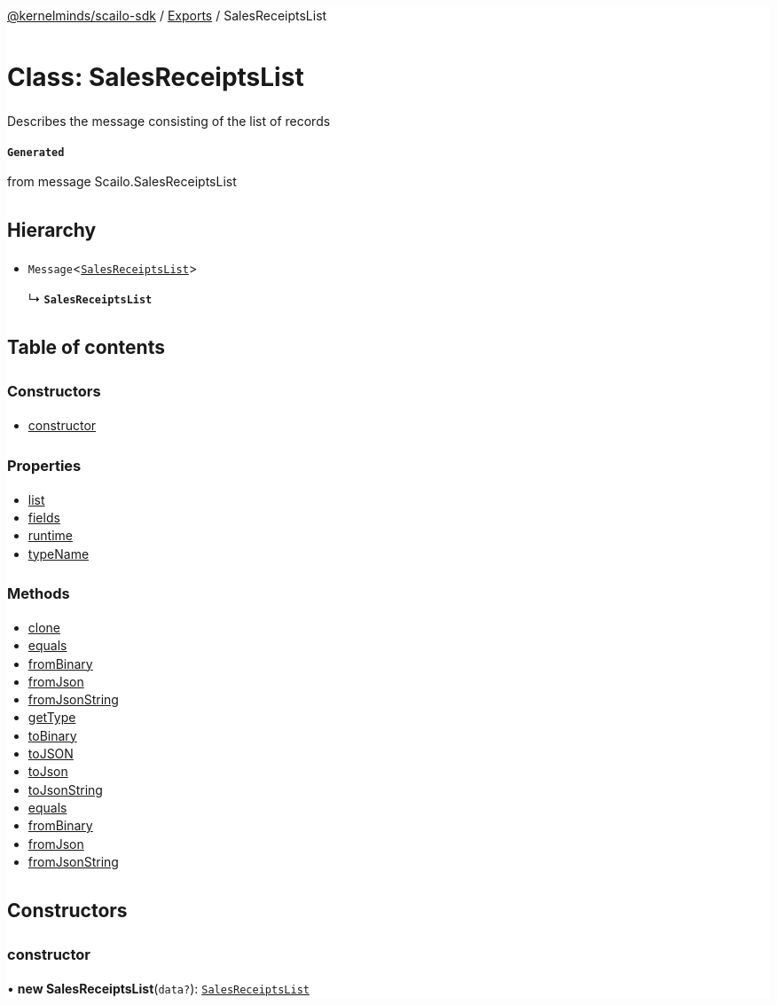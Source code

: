 [@kernelminds/scailo-sdk](../README.md) / [Exports](../modules.md) / SalesReceiptsList

# Class: SalesReceiptsList

Describes the message consisting of the list of records

**`Generated`**

from message Scailo.SalesReceiptsList

## Hierarchy

- `Message`\<[`SalesReceiptsList`](SalesReceiptsList.md)\>

  ↳ **`SalesReceiptsList`**

## Table of contents

### Constructors

- [constructor](SalesReceiptsList.md#constructor)

### Properties

- [list](SalesReceiptsList.md#list)
- [fields](SalesReceiptsList.md#fields)
- [runtime](SalesReceiptsList.md#runtime)
- [typeName](SalesReceiptsList.md#typename)

### Methods

- [clone](SalesReceiptsList.md#clone)
- [equals](SalesReceiptsList.md#equals)
- [fromBinary](SalesReceiptsList.md#frombinary)
- [fromJson](SalesReceiptsList.md#fromjson)
- [fromJsonString](SalesReceiptsList.md#fromjsonstring)
- [getType](SalesReceiptsList.md#gettype)
- [toBinary](SalesReceiptsList.md#tobinary)
- [toJSON](SalesReceiptsList.md#tojson)
- [toJson](SalesReceiptsList.md#tojson-1)
- [toJsonString](SalesReceiptsList.md#tojsonstring)
- [equals](SalesReceiptsList.md#equals-1)
- [fromBinary](SalesReceiptsList.md#frombinary-1)
- [fromJson](SalesReceiptsList.md#fromjson-1)
- [fromJsonString](SalesReceiptsList.md#fromjsonstring-1)

## Constructors

### constructor

• **new SalesReceiptsList**(`data?`): [`SalesReceiptsList`](SalesReceiptsList.md)
